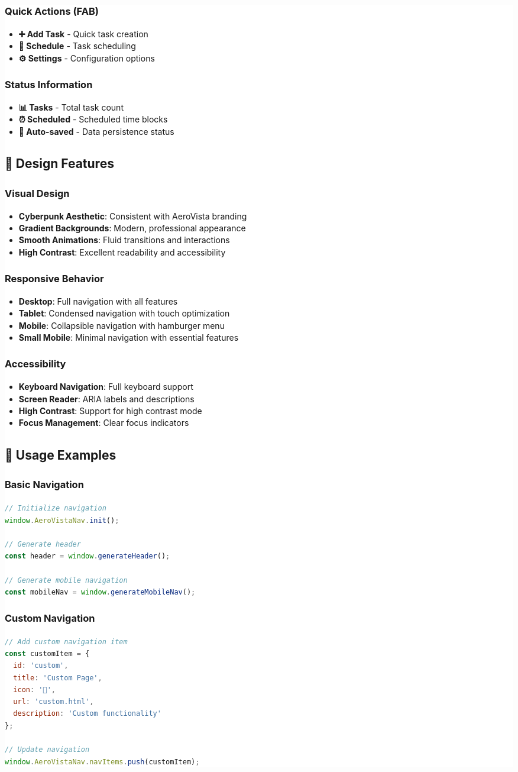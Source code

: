 ### Quick Actions (FAB)
- **➕ Add Task** - Quick task creation
- **📅 Schedule** - Task scheduling
- **⚙️ Settings** - Configuration options

### Status Information
- **📊 Tasks** - Total task count
- **⏰ Scheduled** - Scheduled time blocks
- **💾 Auto-saved** - Data persistence status

## 🎨 **Design Features**

### Visual Design
- **Cyberpunk Aesthetic**: Consistent with AeroVista branding
- **Gradient Backgrounds**: Modern, professional appearance
- **Smooth Animations**: Fluid transitions and interactions
- **High Contrast**: Excellent readability and accessibility

### Responsive Behavior
- **Desktop**: Full navigation with all features
- **Tablet**: Condensed navigation with touch optimization
- **Mobile**: Collapsible navigation with hamburger menu
- **Small Mobile**: Minimal navigation with essential features

### Accessibility
- **Keyboard Navigation**: Full keyboard support
- **Screen Reader**: ARIA labels and descriptions
- **High Contrast**: Support for high contrast mode
- **Focus Management**: Clear focus indicators

## 🚀 **Usage Examples**

### Basic Navigation
```javascript
// Initialize navigation
window.AeroVistaNav.init();

// Generate header
const header = window.generateHeader();

// Generate mobile navigation
const mobileNav = window.generateMobileNav();
```

### Custom Navigation
```javascript
// Add custom navigation item
const customItem = {
  id: 'custom',
  title: 'Custom Page',
  icon: '🔧',
  url: 'custom.html',
  description: 'Custom functionality'
};

// Update navigation
window.AeroVistaNav.navItems.push(customItem);
```
